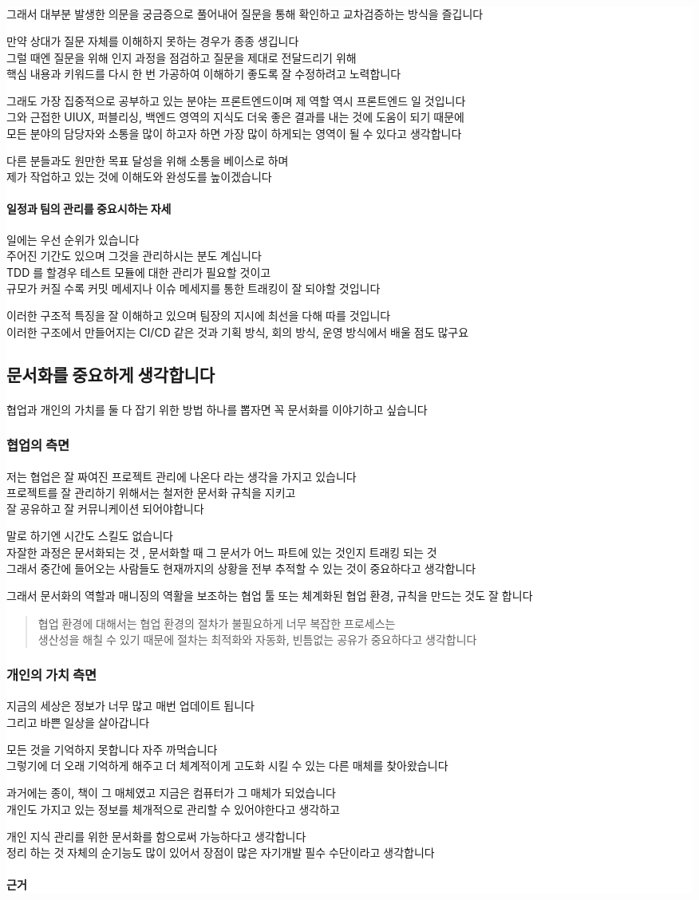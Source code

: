 그래서 대부분 발생한 의문을 궁금증으로 풀어내어 질문을 통해 확인하고 교차검증하는 방식을 즐깁니다

만약 상대가 질문 자체를 이해하지 못하는 경우가 종종 생깁니다  
그럴 때엔 질문을 위해 인지 과정을 점검하고 질문을 제대로 전달드리기 위해  
핵심 내용과 키워드를 다시 한 번 가공하여 이해하기 좋도록 잘 수정하려고 노력합니다

그래도 가장 집중적으로 공부하고 있는 분야는 프론트엔드이며 제 역할 역시 프론트엔드 일 것입니다  
그와 근접한 UIUX, 퍼블리싱, 백엔드 영역의 지식도 더욱 좋은 결과를 내는 것에 도움이 되기 때문에  
모든 분야의 담당자와 소통을 많이 하고자 하면 가장 많이 하게되는 영역이 될 수 있다고 생각합니다

다른 분들과도 원만한 목표 달성을 위해 소통을 베이스로 하며  
제가 작업하고 있는 것에 이해도와 완성도를 높이겠습니다

#### 일정과 팀의 관리를 중요시하는 자세

일에는 우선 순위가 있습니다  
주어진 기간도 있으며 그것을 관리하시는 분도 계십니다  
TDD 를 할경우 테스트 모듈에 대한 관리가 필요할 것이고  
규모가 커질 수록 커밋 메세지나 이슈 메세지를 통한 트래킹이 잘 되야할 것입니다

이러한 구조적 특징을 잘 이해하고 있으며 팀장의 지시에 최선을 다해 따를 것입니다  
이러한 구조에서 만들어지는 CI/CD 같은 것과 기획 방식, 회의 방식, 운영 방식에서 배울 점도 많구요

## 문서화를 중요하게 생각합니다

협업과 개인의 가치를 둘 다 잡기 위한 방법 하나를 뽑자면 꼭 문서화를 이야기하고 싶습니다

### 협업의 측면

저는 협업은 잘 짜여진 프로젝트 관리에 나온다 라는 생각을 가지고 있습니다  
프로젝트를 잘 관리하기 위해서는 철저한 문서화 규칙을 지키고  
잘 공유하고 잘 커뮤니케이션 되어야합니다

말로 하기엔 시간도 스킬도 없습니다  
자잘한 과정은 문서화되는 것 , 문서화할 때 그 문서가 어느 파트에 있는 것인지 트래킹 되는 것  
그래서 중간에 들어오는 사람들도 현재까지의 상황을 전부 추적할 수 있는 것이 중요하다고 생각합니다

그래서 문서화의 역할과 매니징의 역활을 보조하는 협업 툴 또는 체계화된 협업 환경, 규칙을 만드는 것도 잘 합니다

> 협업 환경에 대해서는 협업 환경의 절차가 불필요하게 너무 복잡한 프로세스는  
> 생산성을 해칠 수 있기 때문에 절차는 최적화와 자동화, 빈틈없는 공유가 중요하다고 생각합니다

### 개인의 가치 측면

지금의 세상은 정보가 너무 많고 매번 업데이트 됩니다  
그리고 바쁜 일상을 살아갑니다

모든 것을 기억하지 못합니다 자주 까먹습니다  
그렇기에 더 오래 기억하게 해주고 더 체계적이게 고도화 시킬 수 있는 다른 매체를 찾아왔습니다

과거에는 종이, 책이 그 매체였고 지금은 컴퓨터가 그 매체가 되었습니다  
개인도 가지고 있는 정보를 체개적으로 관리할 수 있어야한다고 생각하고

개인 지식 관리를 위한 문서화를 함으로써 가능하다고 생각합니다  
정리 하는 것 자체의 순기능도 많이 있어서 장점이 많은 자기개발 필수 수단이라고 생각합니다

#### 근거
